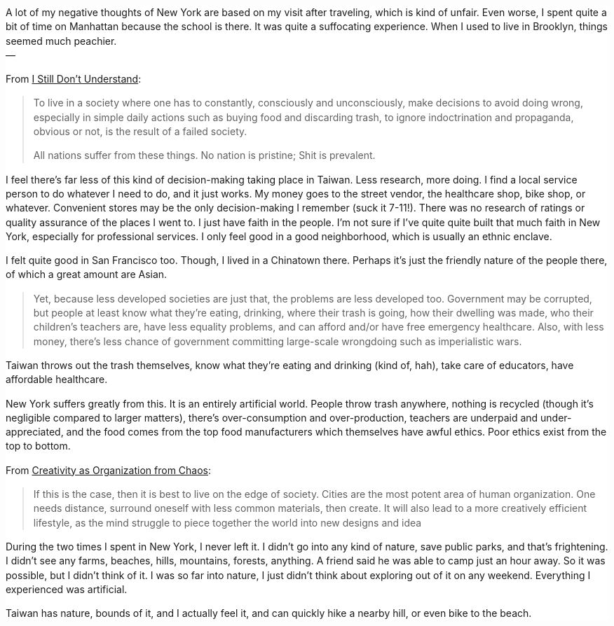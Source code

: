 A lot of my negative thoughts of New York are based on my visit after traveling, which is kind of unfair. Even worse, I spent quite a bit of time on Manhattan because the school is there. It was quite a suffocating experience. When I used to live in Brooklyn, things seemed much peachier.  
&#8212;

From [I Still Don&#8217;t Understand](http://www.rahilpatel.com/blog/i-still-dont-understand):

> To live in a society where one has to constantly, consciously and unconsciously, make decisions to avoid doing wrong, especially in simple daily actions such as buying food and discarding trash, to ignore indoctrination and propaganda, obvious or not, is the result of a failed society.
> 
> All nations suffer from these things. No nation is pristine; Shit is prevalent.

I feel there&#8217;s far less of this kind of decision-making taking place in Taiwan. Less research, more doing. I find a local service person to do whatever I need to do, and it just works. My money goes to the street vendor, the healthcare shop, bike shop, or whatever. Convenient stores may be the only decision-making I remember (suck it 7-11!). There was no research of ratings or quality assurance of the places I went to. I just have faith in the people. I&#8217;m not sure if I&#8217;ve quite quite built that much faith in New York, especially for professional services. I only feel good in a good neighborhood, which is usually an ethnic enclave. 

I felt quite good in San Francisco too. Though, I lived in a Chinatown there. Perhaps it&#8217;s just the friendly nature of the people there, of which a great amount are Asian.

> Yet, because less developed societies are just that, the problems are less developed too. Government may be corrupted, but people at least know what they’re eating, drinking, where their trash is going, how their dwelling was made, who their children’s teachers are, have less equality problems, and can afford and/or have free emergency healthcare. Also, with less money, there’s less chance of government committing large-scale wrongdoing such as imperialistic wars.

Taiwan throws out the trash themselves, know what they&#8217;re eating and drinking (kind of, hah), take care of educators, have affordable healthcare.

New York suffers greatly from this. It is an entirely artificial world. People throw trash anywhere, nothing is recycled (though it&#8217;s negligible compared to larger matters), there&#8217;s over-consumption and over-production, teachers are underpaid and under-appreciated, and the food comes from the top food manufacturers which themselves have awful ethics. Poor ethics exist from the top to bottom.

From [Creativity as Organization from Chaos](http://www.rahilpatel.com/blog/creativity-as-organization-from-chaos "Creativity as Organization from Chaos"):

> If this is the case, then it is best to live on the edge of society. Cities are the most potent area of human organization. One needs distance, surround oneself with less common materials, then create. It will also lead to a more creatively efficient lifestyle, as the mind struggle to piece together the world into new designs and idea

During the two times I spent in New York, I never left it. I didn&#8217;t go into any kind of nature, save public parks, and that&#8217;s frightening. I didn&#8217;t see any farms, beaches, hills, mountains, forests, anything. A friend said he was able to camp just an hour away. So it was possible, but I didn&#8217;t think of it. I was so far into nature, I just didn&#8217;t think about exploring out of it on any weekend. Everything I experienced was artificial.

Taiwan has nature, bounds of it, and I actually feel it, and can quickly hike a nearby hill, or even bike to the beach.
